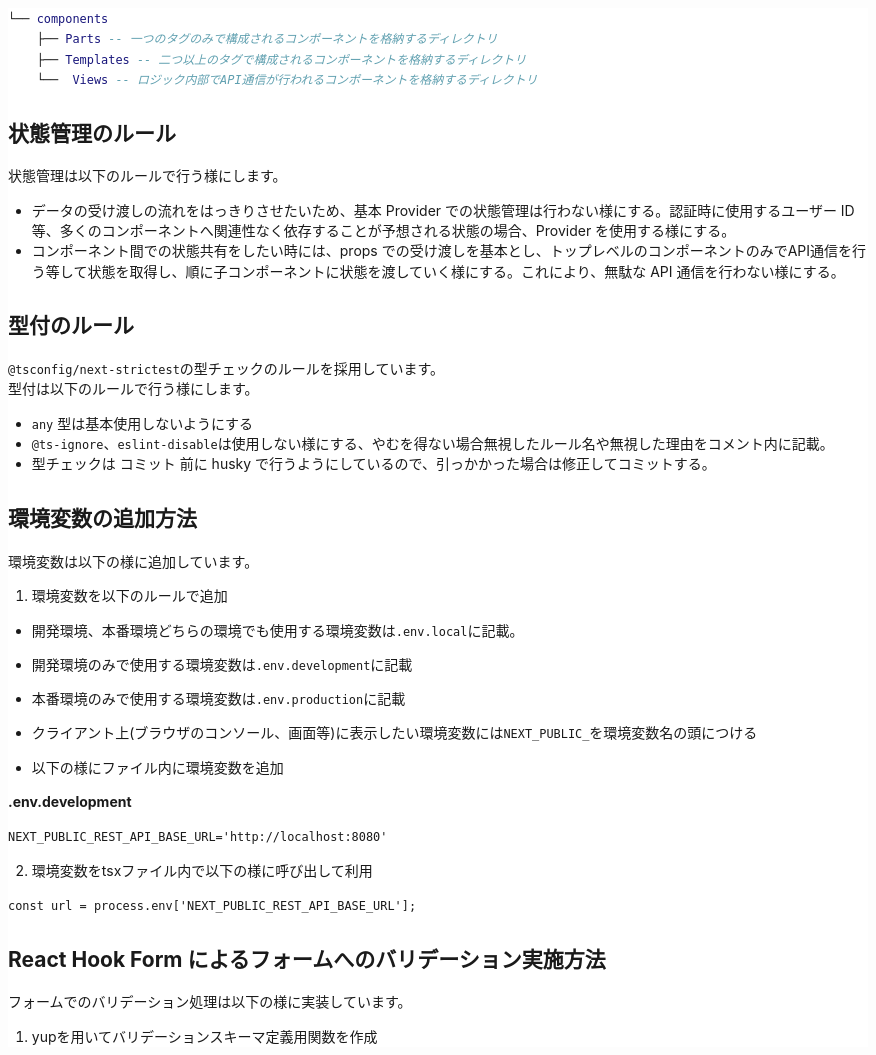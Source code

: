 ```lua
└── components
    ├── Parts -- 一つのタグのみで構成されるコンポーネントを格納するディレクトリ
    ├── Templates -- 二つ以上のタグで構成されるコンポーネントを格納するディレクトリ
    └──  Views -- ロジック内部でAPI通信が行われるコンポーネントを格納するディレクトリ
```

## 状態管理のルール

状態管理は以下のルールで行う様にします。

- データの受け渡しの流れをはっきりさせたいため、基本 Provider での状態管理は行わない様にする。認証時に使用するユーザー ID 等、多くのコンポーネントへ関連性なく依存することが予想される状態の場合、Provider を使用する様にする。
- コンポーネント間での状態共有をしたい時には、props での受け渡しを基本とし、トップレベルのコンポーネントのみでAPI通信を行う等して状態を取得し、順に子コンポーネントに状態を渡していく様にする。これにより、無駄な API 通信を行わない様にする。

## 型付のルール

`@tsconfig/next-strictest`の型チェックのルールを採用しています。<br>
型付は以下のルールで行う様にします。

- `any` 型は基本使用しないようにする
- `@ts-ignore`、`eslint-disable`は使用しない様にする、やむを得ない場合無視したルール名や無視した理由をコメント内に記載。
- 型チェックは コミット 前に husky で行うようにしているので、引っかかった場合は修正してコミットする。

## 環境変数の追加方法

環境変数は以下の様に追加しています。

1. 環境変数を以下のルールで追加

- 開発環境、本番環境どちらの環境でも使用する環境変数は`.env.local`に記載。

- 開発環境のみで使用する環境変数は`.env.development`に記載<br>

- 本番環境のみで使用する環境変数は`.env.production`に記載<br>

- クライアント上(ブラウザのコンソール、画面等)に表示したい環境変数には`NEXT_PUBLIC_`を環境変数名の頭につける

- 以下の様にファイル内に環境変数を追加

<b>.env.development</b>
```
NEXT_PUBLIC_REST_API_BASE_URL='http://localhost:8080'
```

2. 環境変数をtsxファイル内で以下の様に呼び出して利用

```tsx
const url = process.env['NEXT_PUBLIC_REST_API_BASE_URL'];
```

## React Hook Form によるフォームへのバリデーション実施方法

フォームでのバリデーション処理は以下の様に実装しています。<br>

1. yupを用いてバリデーションスキーマ定義用関数を作成
